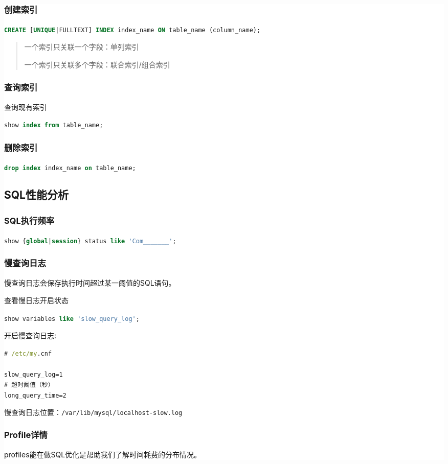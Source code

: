 ### 创建索引

```sql
CREATE [UNIQUE|FULLTEXT] INDEX index_name ON table_name (column_name);
```

> 一个索引只关联一个字段：单列索引
>
> 一个索引只关联多个字段：联合索引/组合索引

### 查询索引

查询现有索引

```sql
show index from table_name;
```

### 删除索引

```sql
drop index index_name on table_name;
```

## SQL性能分析

### SQL执行频率

```sql
show {global|session} status like 'Com_______';
```

### 慢查询日志

慢查询日志会保存执行时间超过某一阈值的SQL语句。

查看慢日志开启状态

```sql
show variables like 'slow_query_log';
```

开启慢查询日志:

```cmd
# /etc/my.cnf

slow_query_log=1
# 超时阈值（秒）
long_query_time=2
```

慢查询日志位置：`/var/lib/mysql/localhost-slow.log`

### Profile详情

profiles能在做SQL优化是帮助我们了解时间耗费的分布情况。
